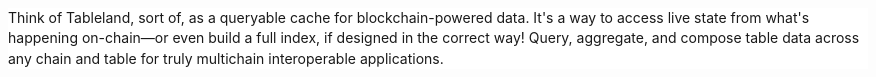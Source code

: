 Think of Tableland, sort of, as a queryable cache for blockchain-powered data. It's a way to access live state from what's happening on-chain—or even build a full index, if designed in the correct way! Query, aggregate, and compose table data across any chain and table for truly multichain interoperable applications.
